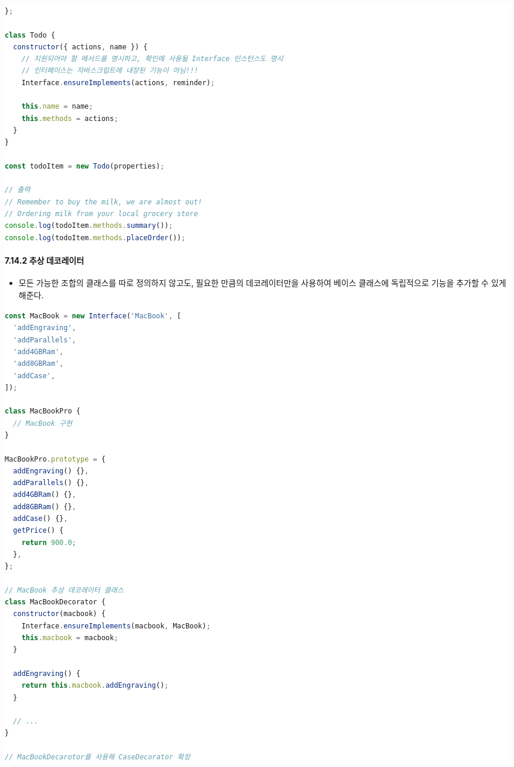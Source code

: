 ```javascript
};

class Todo {
  constructor({ actions, name }) {
    // 지원되어야 할 메서드를 명시하고, 확인에 사용될 Interface 인스턴스도 명시
    // 인터페이스는 자바스크립트에 내장된 기능이 아님!!!
    Interface.ensureImplements(actions, reminder);
    
    this.name = name;
    this.methods = actions;
  }
}

const todoItem = new Todo(properties);

// 출력
// Remember to buy the milk, we are almost out!
// Ordering milk from your local grocery store
console.log(todoItem.methods.summary());
console.log(todoItem.methods.placeOrder());
```

#### 7.14.2 추상 데코레이터
- 모든 가능한 조합의 클래스를 따로 정의하지 않고도, 필요한 만큼의 데코레이터만을 사용하여 베이스 클래스에 독립적으로 기능을 추가할 수 있게 해준다.
```javascript
const MacBook = new Interface('MacBook', [
  'addEngraving',
  'addParallels',
  'add4GBRam',
  'add8GBRam',
  'addCase',
]);

class MacBookPro {
  // MacBook 구현
}

MacBookPro.prototype = {
  addEngraving() {},
  addParallels() {},
  add4GBRam() {},
  add8GBRam() {},
  addCase() {},
  getPrice() {
    return 900.0;
  },
};

// MacBook 추상 데코레이터 클래스
class MacBookDecorator {
  constructor(macbook) {
    Interface.ensureImplements(macbook, MacBook);
    this.macbook = macbook;
  }
  
  addEngraving() {
    return this.macbook.addEngraving();
  }
  
  // ...
}

// MacBookDecarotor를 사용해 CaseDecorator 확장
```